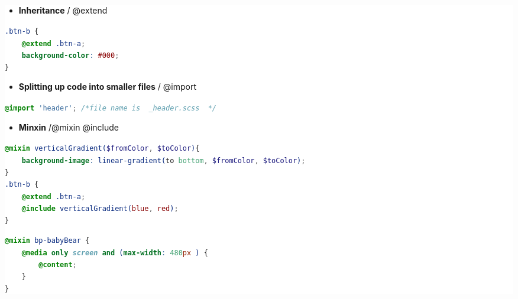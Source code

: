 - **Inheritance** / @extend
```Scss
.btn-b {
    @extend .btn-a;
    background-color: #000;
}
```
- **Splitting up code into smaller files** / @import
```Scss
@import 'header'; /*file name is  _header.scss  */
```
- **Minxin** /@mixin @include
```Scss
@mixin verticalGradient($fromColor, $toColor){
    background-image: linear-gradient(to bottom, $fromColor, $toColor);
}
.btn-b {
    @extend .btn-a;
    @include verticalGradient(blue, red);
}
```
```Scss
@mixin bp-babyBear {
    @media only screen and (max-width: 480px ) {
        @content;
    }
}


```








